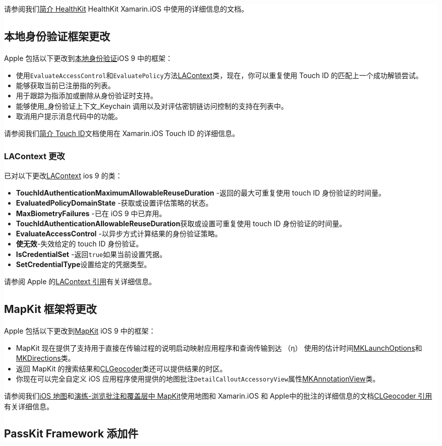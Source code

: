 请参阅我们[简介 HealthKit](~/ios/platform/healthkit.md) HealthKit Xamarin.iOS 中使用的详细信息的文档。

## <a name="local-authentication-framework-changes"></a>本地身份验证框架更改

Apple 包括以下更改到[本地身份验证](https://developer.xamarin.com/api/namespace/LocalAuthentication/)iOS 9 中的框架：

- 使用`EvaluateAccessControl`和`EvaluatePolicy`方法[LAContext](https://developer.xamarin.com/api/type/LocalAuthentication.LAContext/)类，现在，你可以重复使用 Touch ID 的匹配上一个成功解锁尝试。
- 能够获取当前已注册指的列表。
- 用于跟踪为指添加或删除从身份验证时支持。
- 能够使用_身份验证上下文_Keychain 调用以及对评估密钥链访问控制的支持在列表中。
- 取消用户提示消息代码中的功能。

请参阅我们[简介 Touch ID](~/ios/platform/touchid.md)文档使用在 Xamarin.iOS Touch ID 的详细信息。

### <a name="lacontext-changes"></a>LAContext 更改

已对以下更改[LAContext](https://developer.xamarin.com/api/type/LocalAuthentication.LAContext/) ios 9 的类：

- **TouchIdAuthenticationMaximumAllowableReuseDuration** -返回的最大可重复使用 touch ID 身份验证的时间量。
- **EvaluatedPolicyDomainState** -获取或设置评估策略的状态。
- **MaxBiometryFailures** -已在 iOS 9 中已弃用。
- **TouchIdAuthenticationAllowableReuseDuration**获取或设置可重复使用 touch ID 身份验证的时间量。
- **EvaluateAccessControl** -以异步方式计算结果的身份验证策略。
- **使无效**-失效给定的 touch ID 身份验证。
- **IsCredentialSet** -返回`true`如果当前设置凭据。
- **SetCredentialType**设置给定的凭据类型。

请参阅 Apple 的[LAContext 引用](https://developer.apple.com/library/prerelease/ios/documentation/LocalAuthentication/Reference/LAContext_Class/index.html#//apple_ref/occ/instm/LAContext/evaluatePolicy:localizedReason:reply:)有关详细信息。

## <a name="mapkit-framework-changes"></a>MapKit 框架将更改

Apple 包括以下更改到[MapKit](https://developer.xamarin.com/api/namespace/MapKit/) iOS 9 中的框架：

- MapKit 现在提供了支持用于直接在传输过程的说明启动映射应用程序和查询传输到达 （η） 使用的估计时间[MKLaunchOptions](https://developer.xamarin.com/api/type/MapKit.MKLaunchOptions/)和[MKDirections](https://developer.xamarin.com/api/type/MapKit.MKLaunchOptions/)类。
- 返回 MapKit 的搜索结果和[CLGeocoder](https://developer.xamarin.com/api/type/CoreLocation.CLGeocoder/)类还可以提供结果的时区。
- 你现在可以完全自定义 iOS 应用程序使用提供的地图批注`DetailCalloutAccessoryView`属性[MKAnnotationView](https://developer.xamarin.com/api/type/MapKit.MKAnnotationView/)类。

请参阅我们[iOS 地图](~/ios/user-interface/controls/ios-maps/index.md)和[演练-浏览批注和覆盖层中 MapKit](~/ios/user-interface/controls/ios-maps/ios-maps-walkthrough.md)使用地图和 Xamarin.iOS 和 Apple中的批注的详细信息的文档[CLGeocoder 引用](https://developer.apple.com/library/prerelease/ios/documentation/CoreLocation/Reference/CLGeocoder_class/index.html#//apple_ref/occ/cl/CLGeocoder)有关详细信息。

## <a name="passkit-framework-additions"></a>PassKit Framework 添加件
